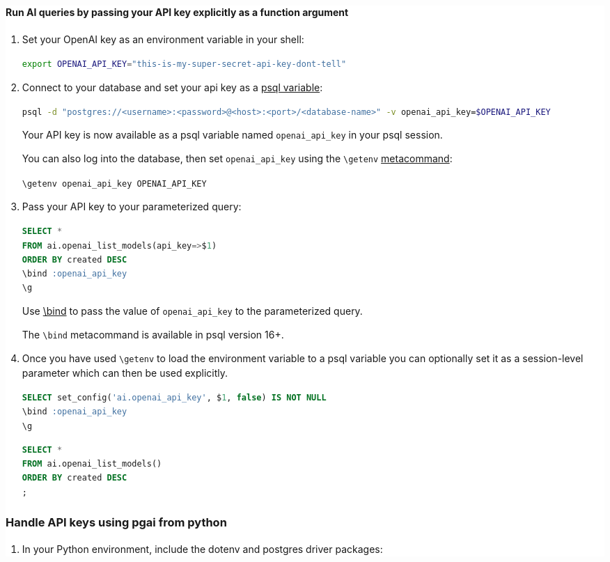 #### Run AI queries by passing your API key explicitly as a function argument

1. Set your OpenAI key as an environment variable in your shell:
    ```bash
    export OPENAI_API_KEY="this-is-my-super-secret-api-key-dont-tell"
    ```

2. Connect to your database and set your api key as a [psql variable](https://www.postgresql.org/docs/current/app-psql.html#APP-PSQL-VARIABLES):

      ```bash
      psql -d "postgres://<username>:<password>@<host>:<port>/<database-name>" -v openai_api_key=$OPENAI_API_KEY
      ```
   Your API key is now available as a psql variable named `openai_api_key` in your psql session.

   You can also log into the database, then set `openai_api_key` using the `\getenv` [metacommand](https://www.postgresql.org/docs/current/app-psql.html#APP-PSQL-META-COMMAND-GETENV):

      ```sql
      \getenv openai_api_key OPENAI_API_KEY
      ```

3. Pass your API key to your parameterized query:
    ```sql
    SELECT * 
    FROM ai.openai_list_models(api_key=>$1)
    ORDER BY created DESC
    \bind :openai_api_key
    \g
    ```

   Use [\bind](https://www.postgresql.org/docs/current/app-psql.html#APP-PSQL-META-COMMAND-BIND) to pass the value of `openai_api_key` to the parameterized query.

   The `\bind` metacommand is available in psql version 16+.

4. Once you have used `\getenv` to load the environment variable to a psql variable
   you can optionally set it as a session-level parameter which can then be used explicitly.
   ```sql
   SELECT set_config('ai.openai_api_key', $1, false) IS NOT NULL
   \bind :openai_api_key
   \g
   ```
   
   ```sql
   SELECT * 
   FROM ai.openai_list_models()
   ORDER BY created DESC
   ;
   ```

### Handle API keys using pgai from python

1. In your Python environment, include the dotenv and postgres driver packages:
